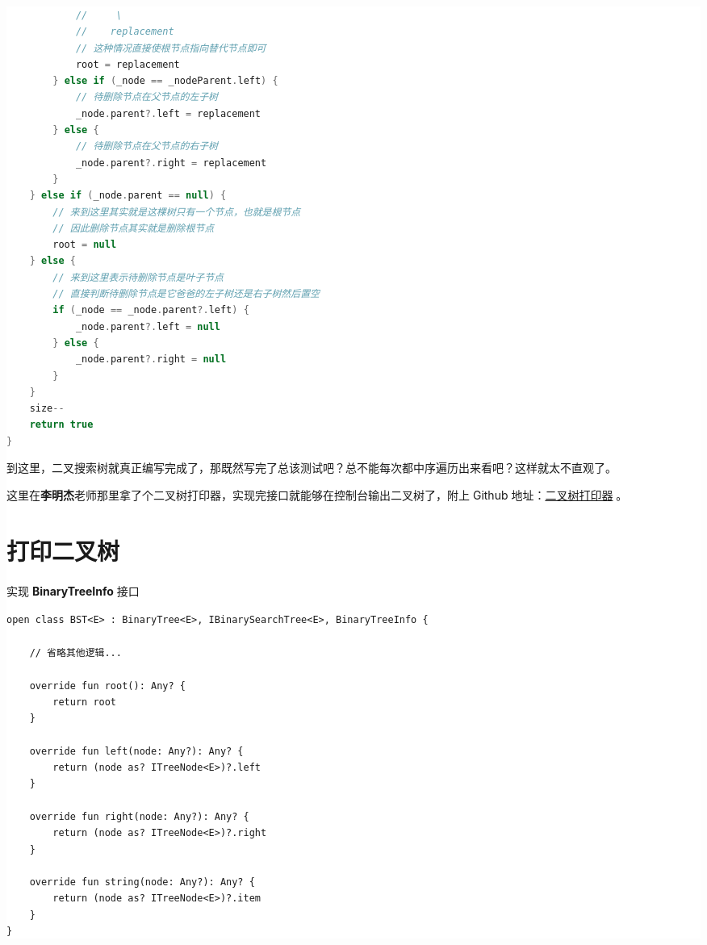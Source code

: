 ```kotlin
            //     \
            //    replacement
            // 这种情况直接使根节点指向替代节点即可
            root = replacement
        } else if (_node == _nodeParent.left) {
            // 待删除节点在父节点的左子树
            _node.parent?.left = replacement
        } else {
            // 待删除节点在父节点的右子树
            _node.parent?.right = replacement
        }
    } else if (_node.parent == null) {
        // 来到这里其实就是这棵树只有一个节点，也就是根节点
        // 因此删除节点其实就是删除根节点
        root = null
    } else {
        // 来到这里表示待删除节点是叶子节点
        // 直接判断待删除节点是它爸爸的左子树还是右子树然后置空
        if (_node == _node.parent?.left) {
            _node.parent?.left = null
        } else {
            _node.parent?.right = null
        }
    }
    size--
    return true
}
```

到这里，二叉搜索树就真正编写完成了，那既然写完了总该测试吧？总不能每次都中序遍历出来看吧？这样就太不直观了。

这里在**李明杰**老师那里拿了个二叉树打印器，实现完接口就能够在控制台输出二叉树了，附上 Github 地址：[二叉树打印器](https://github.com/CoderMJLee/BinaryTrees/tree/master/BinaryTreePrinter) 。

# 打印二叉树

实现 **BinaryTreeInfo** 接口

```
open class BST<E> : BinaryTree<E>, IBinarySearchTree<E>, BinaryTreeInfo {

    // 省略其他逻辑...

    override fun root(): Any? {
        return root
    }

    override fun left(node: Any?): Any? {
        return (node as? ITreeNode<E>)?.left
    }

    override fun right(node: Any?): Any? {
        return (node as? ITreeNode<E>)?.right
    }

    override fun string(node: Any?): Any? {
        return (node as? ITreeNode<E>)?.item
    }
}
```
